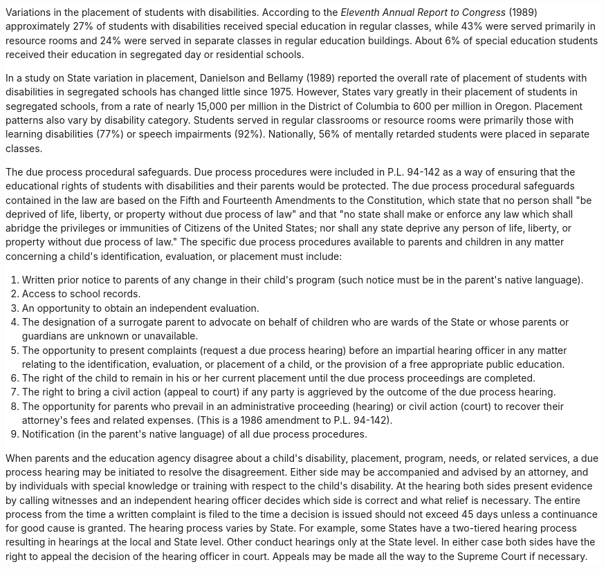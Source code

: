 Variations in the placement of students with disabilities. According to the *Eleventh Annual Report to Congress* (1989) approximately 27% of students with disabilities received special education in regular classes, while 43% were served primarily in resource rooms and 24% were served in separate classes in regular education buildings. About 6% of special education students received their education in segregated day or residential schools.

In a study on State variation in placement, Danielson and Bellamy (1989) reported the overall rate of placement of students with disabilities in segregated schools has changed little since 1975. However, States vary greatly in their placement of students in segregated schools, from a rate of nearly 15,000 per million in the District of Columbia to 600 per million in Oregon. Placement patterns also vary by disability category. Students served in regular classrooms or resource rooms were primarily those with learning disabilities (77%) or speech impairments (92%). Nationally, 56% of mentally retarded students were placed in separate classes.

The due process procedural safeguards. Due process procedures were included in P.L. 94-142 as a way of ensuring that the educational rights of students with disabilities and their parents would be protected. The due process procedural safeguards contained in the law are based on the Fifth and Fourteenth Amendments to the Constitution, which state that no person shall "be deprived of life, liberty, or property without due process of law" and that "no state shall make or enforce any law which shall abridge the privileges or immunities of Citizens of the United States; nor shall any state deprive any person of life, liberty, or property without due process of law." The specific due process procedures available to parents and children in any matter concerning a child's identification, evaluation, or placement must include:

1. Written prior notice to parents of any change in their child's program (such notice must be in the parent's native language).
2. Access to school records.
3. An opportunity to obtain an independent evaluation.
4. The designation of a surrogate parent to advocate on behalf of children who are wards of the State or whose parents or guardians are unknown or unavailable.
5. The opportunity to present complaints (request a due process hearing) before an impartial hearing officer in any matter relating to the identification, evaluation, or placement of a child, or the provision of a free appropriate public education.
6. The right of the child to remain in his or her current placement until the due process proceedings are completed.
7. The right to bring a civil action (appeal to court) if any party is aggrieved by the outcome of the due process hearing.
8. The opportunity for parents who prevail in an administrative proceeding (hearing) or civil action (court) to recover their attorney's fees and related expenses. (This is a 1986 amendment to P.L. 94-142).
9. Notification (in the parent's native language) of all due process procedures.

When parents and the education agency disagree about a child's disability, placement, program, needs, or related services, a due process hearing may be initiated to resolve the disagreement. Either side may be accompanied and advised by an attorney, and by individuals with special knowledge or training with respect to the child's disability. At the hearing both sides present evidence by calling witnesses and an independent hearing officer decides which side is correct and what relief is necessary. The entire process from the time a written complaint is filed to the time a decision is issued should not exceed 45 days unless a continuance for good cause is granted. The hearing process varies by State. For example, some States have a two-tiered hearing process resulting in hearings at the local and State level. Other conduct hearings only at the State level. In either case both sides have the right to appeal the decision of the hearing officer in court. Appeals may be made all the way to the Supreme Court if necessary.
